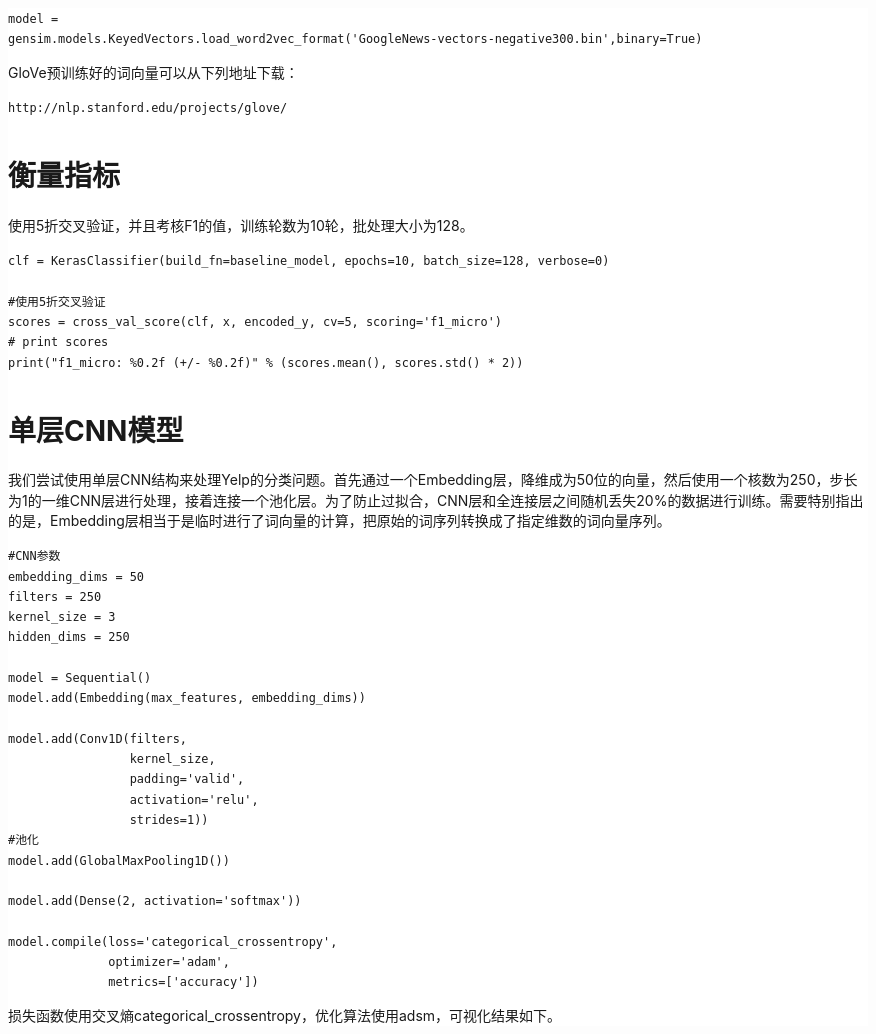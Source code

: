	model =
	gensim.models.KeyedVectors.load_word2vec_format('GoogleNews-vectors-negative300.bin',binary=True)

GloVe预训练好的词向量可以从下列地址下载：

	http://nlp.stanford.edu/projects/glove/


# 衡量指标
使用5折交叉验证，并且考核F1的值，训练轮数为10轮，批处理大小为128。
	
	clf = KerasClassifier(build_fn=baseline_model, epochs=10, batch_size=128, verbose=0)
		
	#使用5折交叉验证
	scores = cross_val_score(clf, x, encoded_y, cv=5, scoring='f1_micro')
	# print scores
	print("f1_micro: %0.2f (+/- %0.2f)" % (scores.mean(), scores.std() * 2))

# 单层CNN模型
我们尝试使用单层CNN结构来处理Yelp的分类问题。首先通过一个Embedding层，降维成为50位的向量，然后使用一个核数为250，步长为1的一维CNN层进行处理，接着连接一个池化层。为了防止过拟合，CNN层和全连接层之间随机丢失20%的数据进行训练。需要特别指出的是，Embedding层相当于是临时进行了词向量的计算，把原始的词序列转换成了指定维数的词向量序列。

    #CNN参数
    embedding_dims = 50
    filters = 250
    kernel_size = 3
    hidden_dims = 250

    model = Sequential()
    model.add(Embedding(max_features, embedding_dims))

    model.add(Conv1D(filters,
                     kernel_size,
                     padding='valid',
                     activation='relu',
                     strides=1))
    #池化
    model.add(GlobalMaxPooling1D())

    model.add(Dense(2, activation='softmax'))

    model.compile(loss='categorical_crossentropy',
                  optimizer='adam',
                  metrics=['accuracy'])
                  
损失函数使用交叉熵categorical_crossentropy，优化算法使用adsm，可视化结果如下。

